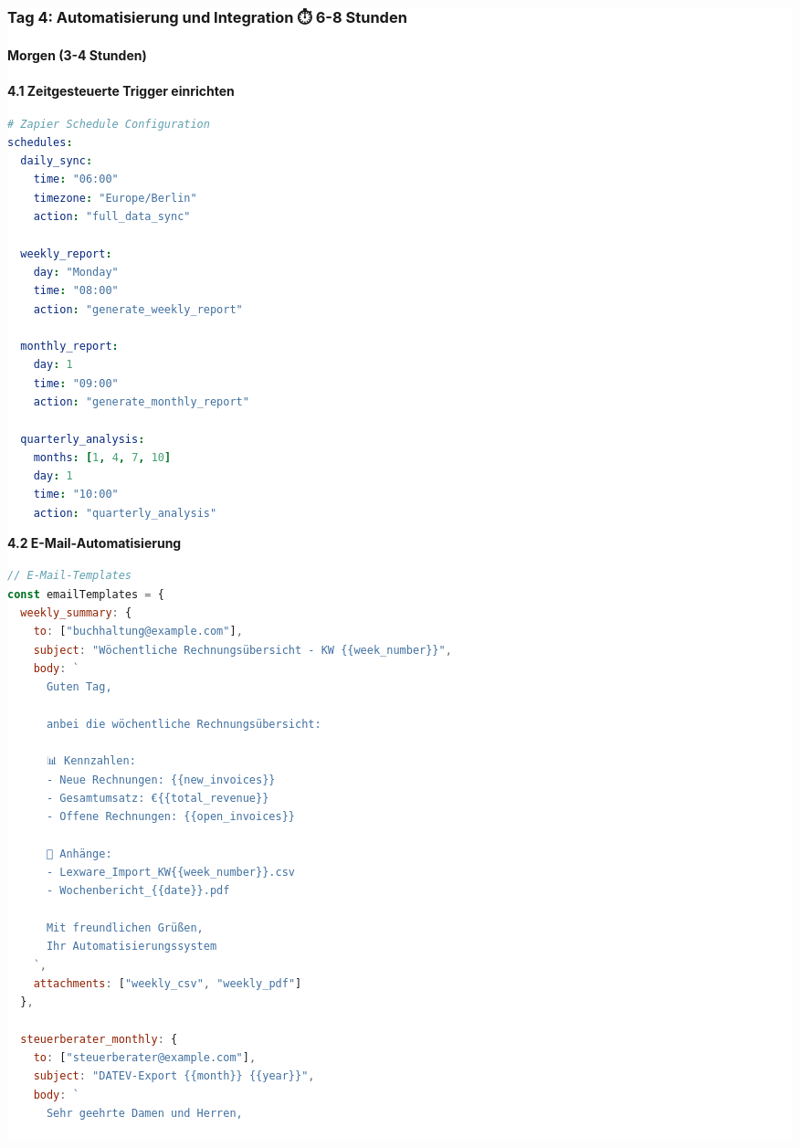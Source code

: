 
### **Tag 4: Automatisierung und Integration** ⏱️ 6-8 Stunden

#### Morgen (3-4 Stunden)
**4.1 Zeitgesteuerte Trigger einrichten**
```yaml
# Zapier Schedule Configuration
schedules:
  daily_sync:
    time: "06:00"
    timezone: "Europe/Berlin"
    action: "full_data_sync"
  
  weekly_report:
    day: "Monday"
    time: "08:00"
    action: "generate_weekly_report"
  
  monthly_report:
    day: 1
    time: "09:00"
    action: "generate_monthly_report"
  
  quarterly_analysis:
    months: [1, 4, 7, 10]
    day: 1
    time: "10:00"
    action: "quarterly_analysis"
```

**4.2 E-Mail-Automatisierung**
```javascript
// E-Mail-Templates
const emailTemplates = {
  weekly_summary: {
    to: ["buchhaltung@example.com"],
    subject: "Wöchentliche Rechnungsübersicht - KW {{week_number}}",
    body: `
      Guten Tag,
      
      anbei die wöchentliche Rechnungsübersicht:
      
      📊 Kennzahlen:
      - Neue Rechnungen: {{new_invoices}}
      - Gesamtumsatz: €{{total_revenue}}
      - Offene Rechnungen: {{open_invoices}}
      
      📎 Anhänge:
      - Lexware_Import_KW{{week_number}}.csv
      - Wochenbericht_{{date}}.pdf
      
      Mit freundlichen Grüßen,
      Ihr Automatisierungssystem
    `,
    attachments: ["weekly_csv", "weekly_pdf"]
  },
  
  steuerberater_monthly: {
    to: ["steuerberater@example.com"],
    subject: "DATEV-Export {{month}} {{year}}",
    body: `
      Sehr geehrte Damen und Herren,
      
```